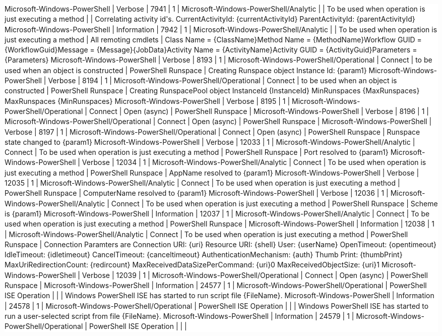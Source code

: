 Microsoft-Windows-PowerShell  |  Verbose      |  7941      |  1        |  Microsoft-Windows-PowerShell/Analytic     |                                             |  To be used when operation is just executing a method  |                                          |  Correlating activity id's.  	 CurrentActivityId: {currentActivityId}  	 ParentActivityId: {parentActivityId}
Microsoft-Windows-PowerShell  |  Information  |  7942      |  1        |  Microsoft-Windows-PowerShell/Analytic     |                                             |  To be used when operation is just executing a method  |  All remoting cmdlets                    |  Class Name = {ClassName}Method Name = {MethodName}Workflow GUID = {WorkflowGuid}Message = {Message}{JobData}Activity Name = {ActivityName}Activity GUID = {ActivityGuid}Parameters = {Parameters}
Microsoft-Windows-PowerShell  |  Verbose      |  8193      |  1        |  Microsoft-Windows-PowerShell/Operational  |  Connect                                    |  to be used when an object is constructed              |  PowerShell Runspace                     |  Creating Runspace object  	 Instance Id: {param1}
Microsoft-Windows-PowerShell  |  Verbose      |  8194      |  1        |  Microsoft-Windows-PowerShell/Operational  |  Connect                                    |  to be used when an object is constructed              |  PowerShell Runspace                     |  Creating RunspacePool object  	 InstanceId {InstanceId}  	 MinRunspaces {MaxRunspaces}  	 MaxRunspaces {MinRunspaces}
Microsoft-Windows-PowerShell  |  Verbose      |  8195      |  1        |  Microsoft-Windows-PowerShell/Operational  |  Connect                                    |  Open (async)                                          |  PowerShell Runspace                     |
Microsoft-Windows-PowerShell  |  Verbose      |  8196      |  1        |  Microsoft-Windows-PowerShell/Operational  |  Connect                                    |  Open (async)                                          |  PowerShell Runspace                     |
Microsoft-Windows-PowerShell  |  Verbose      |  8197      |  1        |  Microsoft-Windows-PowerShell/Operational  |  Connect                                    |  Open (async)                                          |  PowerShell Runspace                     |  Runspace state changed to {param1}
Microsoft-Windows-PowerShell  |  Verbose      |  12033     |  1        |  Microsoft-Windows-PowerShell/Analytic     |  Connect                                    |  To be used when operation is just executing a method  |  PowerShell Runspace                     |  Port resolved to {param1}
Microsoft-Windows-PowerShell  |  Verbose      |  12034     |  1        |  Microsoft-Windows-PowerShell/Analytic     |  Connect                                    |  To be used when operation is just executing a method  |  PowerShell Runspace                     |  AppName resolved to {param1}
Microsoft-Windows-PowerShell  |  Verbose      |  12035     |  1        |  Microsoft-Windows-PowerShell/Analytic     |  Connect                                    |  To be used when operation is just executing a method  |  PowerShell Runspace                     |  ComputerName resolved to {param1}
Microsoft-Windows-PowerShell  |  Verbose      |  12036     |  1        |  Microsoft-Windows-PowerShell/Analytic     |  Connect                                    |  To be used when operation is just executing a method  |  PowerShell Runspace                     |  Scheme is {param1}
Microsoft-Windows-PowerShell  |  Information  |  12037     |  1        |  Microsoft-Windows-PowerShell/Analytic     |  Connect                                    |  To be used when operation is just executing a method  |  PowerShell Runspace                     |
Microsoft-Windows-PowerShell  |  Information  |  12038     |  1        |  Microsoft-Windows-PowerShell/Analytic     |  Connect                                    |  To be used when operation is just executing a method  |  PowerShell Runspace                     |  Connection Paramters are  Connection URI: {uri}  Resource URI: {shell}  User: {userName}  OpenTimeout: {opentimeout}  IdleTimeout: {idletimeout}  CancelTimeout: {canceltimeout}  AuthenticationMechanism: {auth}  Thumb Print: {thumbPrint}  MaxUriRedirectionCount: {redircount}  MaxReceivedDataSizePerCommand: {uri}0  MaxReceivedObjectSize: {uri}1
Microsoft-Windows-PowerShell  |  Verbose      |  12039     |  1        |  Microsoft-Windows-PowerShell/Operational  |  Connect                                    |  Open (async)                                          |  PowerShell Runspace                     |
Microsoft-Windows-PowerShell  |  Information  |  24577     |  1        |  Microsoft-Windows-PowerShell/Operational  |  PowerShell ISE Operation                   |                                                        |                                          |  Windows PowerShell ISE has started to run script file {FileName}.
Microsoft-Windows-PowerShell  |  Information  |  24578     |  1        |  Microsoft-Windows-PowerShell/Operational  |  PowerShell ISE Operation                   |                                                        |                                          |  Windows PowerShell ISE has started to run a user-selected script from file {FileName}.
Microsoft-Windows-PowerShell  |  Information  |  24579     |  1        |  Microsoft-Windows-PowerShell/Operational  |  PowerShell ISE Operation                   |                                                        |                                          |